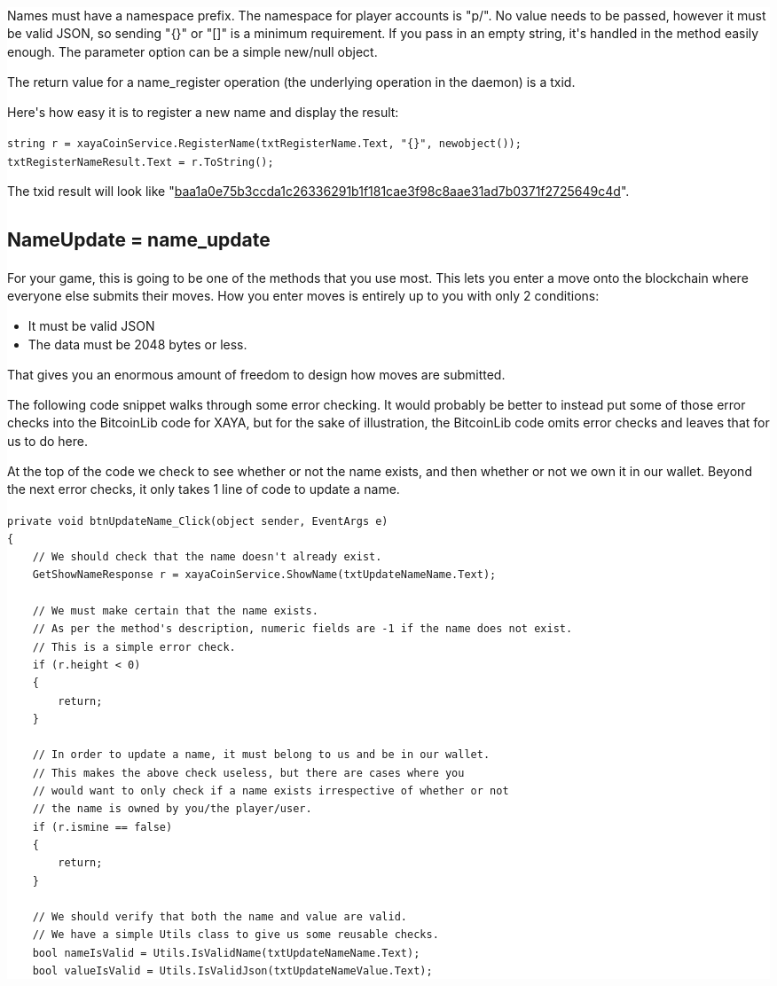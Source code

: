 Names must have a namespace prefix. The namespace for player accounts is &quot;p/&quot;. No value needs to be passed, however it must be valid JSON, so sending &quot;{}&quot; or &quot;[]&quot; is a minimum requirement. If you pass in an empty string, it&#39;s handled in the method easily enough. The parameter option can be a simple new/null object.

The return value for a name\_register operation (the underlying operation in the daemon) is a txid.

Here&#39;s how easy it is to register a new name and display the result:

	string r = xayaCoinService.RegisterName(txtRegisterName.Text, "{}", newobject());
	txtRegisterNameResult.Text = r.ToString();

The txid result will look like "[baa1a0e75b3ccda1c26336291b1f181cae3f98c8aae31ad7b0371f2725649c4d](https://explorer.xaya.io/tx/baa1a0e75b3ccda1c26336291b1f181cae3f98c8aae31ad7b0371f2725649c4d)". 

## NameUpdate = name\_update

For your game, this is going to be one of the methods that you use most. This lets you enter a move onto the blockchain where everyone else submits their moves. How you enter moves is entirely up to you with only 2 conditions:

- It must be valid JSON
- The data must be 2048 bytes or less.

That gives you an enormous amount of freedom to design how moves are submitted.

The following code snippet walks through some error checking. It would probably be better to instead put some of those error checks into the BitcoinLib code for XAYA, but for the sake of illustration, the BitcoinLib code omits error checks and leaves that for us to do here.

At the top of the code we check to see whether or not the name exists, and then whether or not we own it in our wallet. Beyond the next error checks, it only takes 1 line of code to update a name.

	private void btnUpdateName_Click(object sender, EventArgs e)
	{
	    // We should check that the name doesn't already exist.
	    GetShowNameResponse r = xayaCoinService.ShowName(txtUpdateNameName.Text);
	            
	    // We must make certain that the name exists.
	    // As per the method's description, numeric fields are -1 if the name does not exist. 
	    // This is a simple error check.
	    if (r.height < 0)
	    {
	        return;
	    }
	
	    // In order to update a name, it must belong to us and be in our wallet. 
	    // This makes the above check useless, but there are cases where you 
		// would want to only check if a name exists irrespective of whether or not 
		// the name is owned by you/the player/user.
	    if (r.ismine == false)
	    {
	        return;
	    }
	
	    // We should verify that both the name and value are valid. 
		// We have a simple Utils class to give us some reusable checks.
	    bool nameIsValid = Utils.IsValidName(txtUpdateNameName.Text);
	    bool valueIsValid = Utils.IsValidJson(txtUpdateNameValue.Text);
	